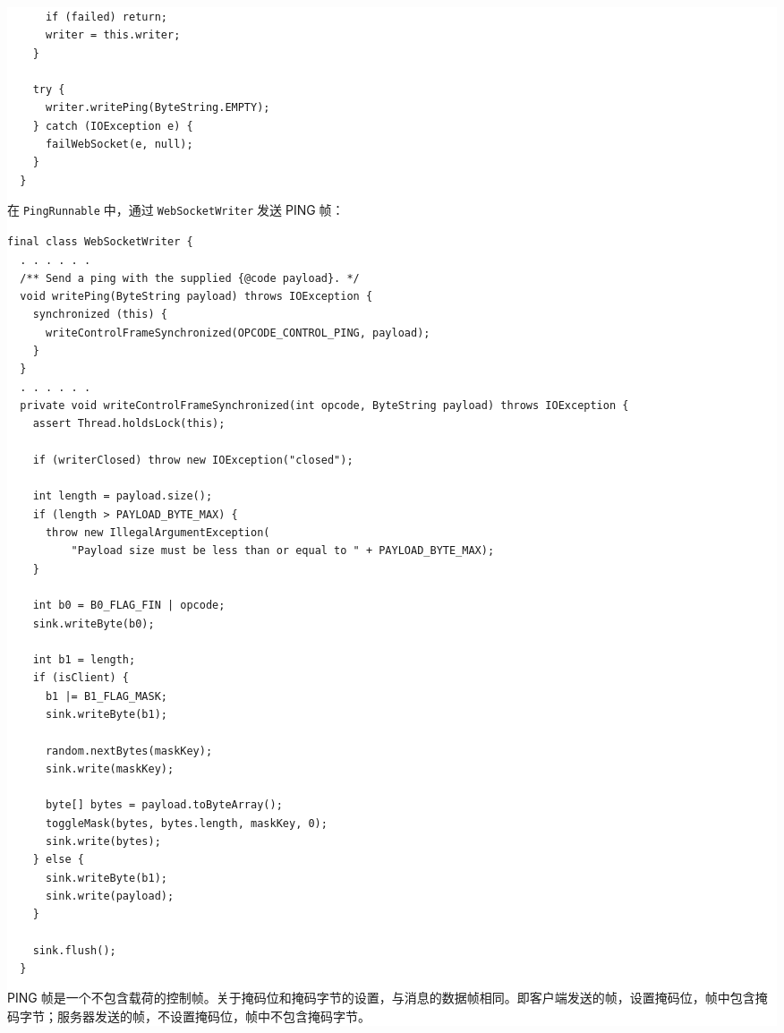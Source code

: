 ```
      if (failed) return;
      writer = this.writer;
    }

    try {
      writer.writePing(ByteString.EMPTY);
    } catch (IOException e) {
      failWebSocket(e, null);
    }
  }
```
在 `PingRunnable` 中，通过 `WebSocketWriter` 发送 PING 帧：
```
final class WebSocketWriter {
  . . . . . .
  /** Send a ping with the supplied {@code payload}. */
  void writePing(ByteString payload) throws IOException {
    synchronized (this) {
      writeControlFrameSynchronized(OPCODE_CONTROL_PING, payload);
    }
  }
  . . . . . .
  private void writeControlFrameSynchronized(int opcode, ByteString payload) throws IOException {
    assert Thread.holdsLock(this);

    if (writerClosed) throw new IOException("closed");

    int length = payload.size();
    if (length > PAYLOAD_BYTE_MAX) {
      throw new IllegalArgumentException(
          "Payload size must be less than or equal to " + PAYLOAD_BYTE_MAX);
    }

    int b0 = B0_FLAG_FIN | opcode;
    sink.writeByte(b0);

    int b1 = length;
    if (isClient) {
      b1 |= B1_FLAG_MASK;
      sink.writeByte(b1);

      random.nextBytes(maskKey);
      sink.write(maskKey);

      byte[] bytes = payload.toByteArray();
      toggleMask(bytes, bytes.length, maskKey, 0);
      sink.write(bytes);
    } else {
      sink.writeByte(b1);
      sink.write(payload);
    }

    sink.flush();
  }
```
PING 帧是一个不包含载荷的控制帧。关于掩码位和掩码字节的设置，与消息的数据帧相同。即客户端发送的帧，设置掩码位，帧中包含掩码字节；服务器发送的帧，不设置掩码位，帧中不包含掩码字节。
